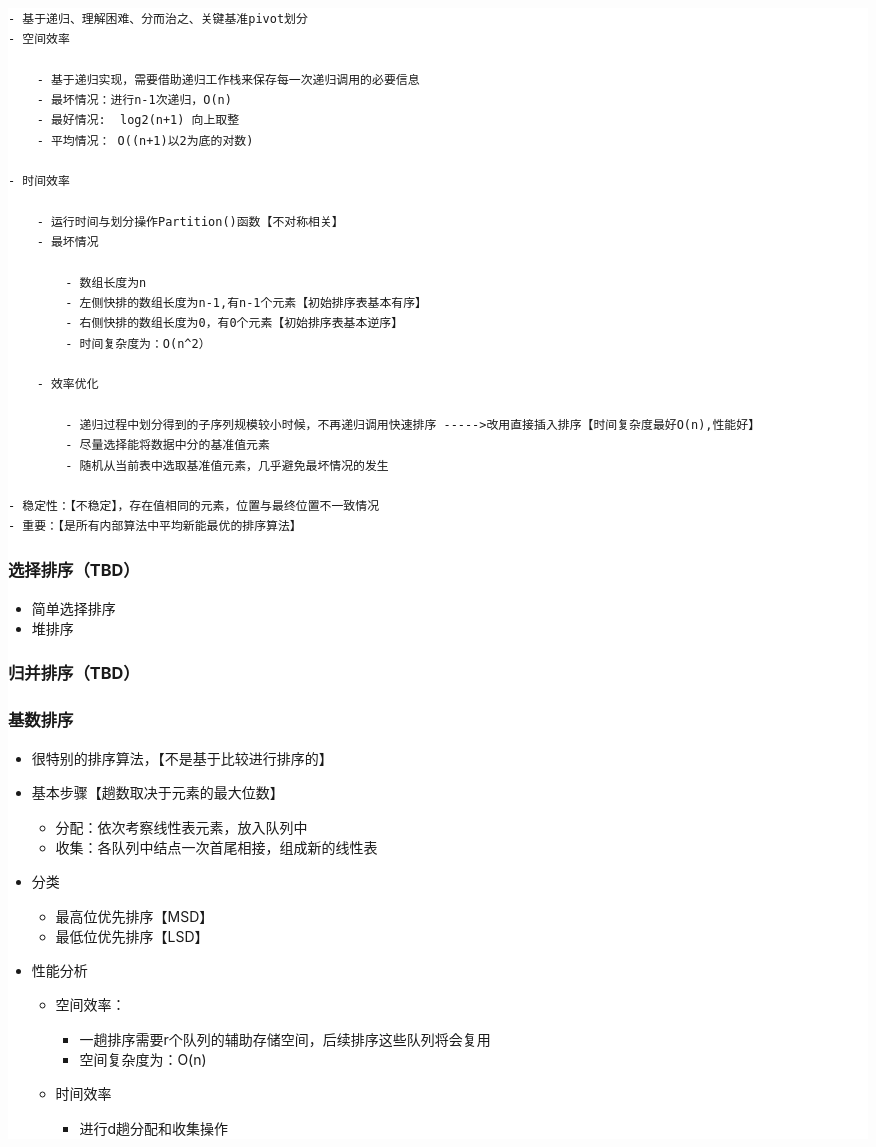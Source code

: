 	- 基于递归、理解困难、分而治之、关键基准pivot划分
	- 空间效率

		- 基于递归实现，需要借助递归工作栈来保存每一次递归调用的必要信息
		- 最坏情况：进行n-1次递归，O(n)
		- 最好情况:  log2(n+1) 向上取整  
		- 平均情况： O((n+1)以2为底的对数)

	- 时间效率

		- 运行时间与划分操作Partition()函数【不对称相关】
		- 最坏情况

			- 数组长度为n
			- 左侧快排的数组长度为n-1,有n-1个元素【初始排序表基本有序】
			- 右侧快排的数组长度为0，有0个元素【初始排序表基本逆序】
			- 时间复杂度为：O(n^2）

		- 效率优化

			- 递归过程中划分得到的子序列规模较小时候，不再递归调用快速排序 ----->改用直接插入排序【时间复杂度最好O(n),性能好】
			- 尽量选择能将数据中分的基准值元素
			- 随机从当前表中选取基准值元素，几乎避免最坏情况的发生

	- 稳定性：【不稳定】，存在值相同的元素，位置与最终位置不一致情况
	- 重要：【是所有内部算法中平均新能最优的排序算法】

### 选择排序（TBD）

- 简单选择排序
- 堆排序

### 归并排序（TBD）

### 基数排序

- 很特别的排序算法，【不是基于比较进行排序的】
- 基本步骤【趟数取决于元素的最大位数】

	- 分配：依次考察线性表元素，放入队列中
	- 收集：各队列中结点一次首尾相接，组成新的线性表

- 分类

	- 最高位优先排序【MSD】
	- 最低位优先排序【LSD】

- 性能分析

	- 空间效率：

		- 一趟排序需要r个队列的辅助存储空间，后续排序这些队列将会复用
		- 空间复杂度为：O(n)

	- 时间效率

		- 进行d趟分配和收集操作
